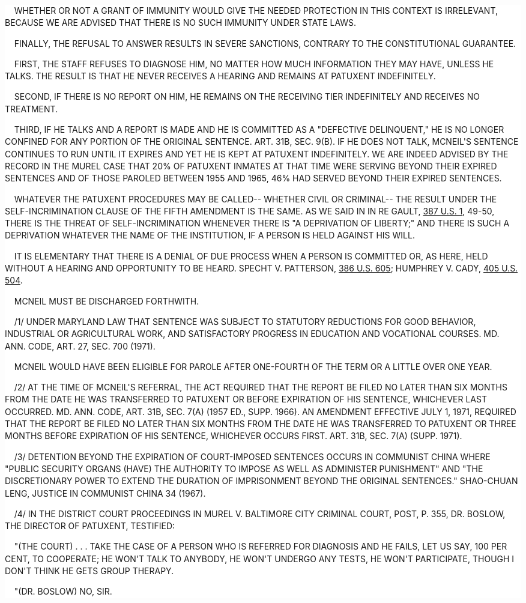     WHETHER OR NOT A GRANT OF IMMUNITY WOULD GIVE THE NEEDED PROTECTION IN THIS CONTEXT IS IRRELEVANT, BECAUSE WE ARE ADVISED THAT THERE IS NO SUCH IMMUNITY UNDER STATE LAWS.

    FINALLY, THE REFUSAL TO ANSWER RESULTS IN SEVERE SANCTIONS, CONTRARY TO THE CONSTITUTIONAL GUARANTEE.

    FIRST, THE STAFF REFUSES TO DIAGNOSE HIM, NO MATTER HOW MUCH INFORMATION THEY MAY HAVE, UNLESS HE TALKS.  THE RESULT IS THAT HE NEVER RECEIVES A HEARING AND REMAINS AT PATUXENT INDEFINITELY.

    SECOND, IF THERE IS NO REPORT ON HIM, HE REMAINS ON THE RECEIVING TIER INDEFINITELY AND RECEIVES NO TREATMENT.

    THIRD, IF HE TALKS AND A REPORT IS MADE AND HE IS COMMITTED AS A "DEFECTIVE DELINQUENT," HE IS NO LONGER CONFINED FOR ANY PORTION OF THE ORIGINAL SENTENCE.  ART. 31B, SEC. 9(B).  IF HE DOES NOT TALK, MCNEIL'S SENTENCE CONTINUES TO RUN UNTIL IT EXPIRES AND YET HE IS KEPT AT PATUXENT INDEFINITELY.  WE ARE INDEED ADVISED BY THE RECORD IN THE MUREL CASE THAT 20% OF PATUXENT INMATES AT THAT TIME WERE SERVING BEYOND THEIR EXPIRED SENTENCES AND OF THOSE PAROLED BETWEEN 1955 AND 1965, 46% HAD SERVED BEYOND THEIR EXPIRED SENTENCES.

    WHATEVER THE PATUXENT PROCEDURES MAY BE CALLED-- WHETHER CIVIL OR CRIMINAL-- THE RESULT UNDER THE SELF-INCRIMINATION CLAUSE OF THE FIFTH AMENDMENT IS THE SAME.  AS WE SAID IN IN RE GAULT, [387 U.S. 1][/us/courts/scotus/usReporter/387/1], 49-50, THERE IS THE THREAT OF SELF-INCRIMINATION WHENEVER THERE IS "A DEPRIVATION OF LIBERTY;" AND THERE IS SUCH A DEPRIVATION WHATEVER THE NAME OF THE INSTITUTION, IF A PERSON IS HELD AGAINST HIS WILL.

    IT IS ELEMENTARY THAT THERE IS A DENIAL OF DUE PROCESS WHEN A PERSON IS COMMITTED OR, AS HERE, HELD WITHOUT A HEARING AND OPPORTUNITY TO BE HEARD.  SPECHT V. PATTERSON, [386 U.S. 605][/us/courts/scotus/usReporter/386/605]; HUMPHREY V. CADY, [405 U.S. 504][/us/courts/scotus/usReporter/405/504].

    MCNEIL MUST BE DISCHARGED FORTHWITH.

    /1/  UNDER MARYLAND LAW THAT SENTENCE WAS SUBJECT TO STATUTORY REDUCTIONS FOR GOOD BEHAVIOR, INDUSTRIAL OR AGRICULTURAL WORK, AND SATISFACTORY PROGRESS IN EDUCATION AND VOCATIONAL COURSES.  MD. ANN. CODE, ART. 27, SEC. 700 (1971).

    MCNEIL WOULD HAVE BEEN ELIGIBLE FOR PAROLE AFTER ONE-FOURTH OF THE TERM OR A LITTLE OVER ONE YEAR.

    /2/  AT THE TIME OF MCNEIL'S REFERRAL, THE ACT REQUIRED THAT THE REPORT BE FILED NO LATER THAN SIX MONTHS FROM THE DATE HE WAS TRANSFERRED TO PATUXENT OR BEFORE EXPIRATION OF HIS SENTENCE, WHICHEVER LAST OCCURRED.  MD. ANN. CODE, ART. 31B, SEC. 7(A) (1957 ED., SUPP. 1966).  AN AMENDMENT EFFECTIVE JULY 1, 1971, REQUIRED THAT THE REPORT BE FILED NO LATER THAN SIX MONTHS FROM THE DATE HE WAS TRANSFERRED TO PATUXENT OR THREE MONTHS BEFORE EXPIRATION OF HIS SENTENCE, WHICHEVER OCCURS FIRST.  ART. 31B, SEC. 7(A) (SUPP. 1971).

    /3/  DETENTION BEYOND THE EXPIRATION OF COURT-IMPOSED SENTENCES OCCURS IN COMMUNIST CHINA WHERE "PUBLIC SECURITY ORGANS (HAVE) THE AUTHORITY TO IMPOSE AS WELL AS ADMINISTER PUNISHMENT" AND "THE DISCRETIONARY POWER TO EXTEND THE DURATION OF IMPRISONMENT BEYOND THE ORIGINAL SENTENCES."  SHAO-CHUAN LENG, JUSTICE IN COMMUNIST CHINA 34 (1967).

    /4/  IN THE DISTRICT COURT PROCEEDINGS IN MUREL V. BALTIMORE CITY CRIMINAL COURT, POST, P. 355, DR. BOSLOW, THE DIRECTOR OF PATUXENT, TESTIFIED:

    "(THE COURT) . . . TAKE THE CASE OF A PERSON WHO IS REFERRED FOR DIAGNOSIS AND HE FAILS, LET US SAY, 100 PER CENT, TO COOPERATE; HE WON'T TALK TO ANYBODY, HE WON'T UNDERGO ANY TESTS, HE WON'T PARTICIPATE, THOUGH I DON'T THINK HE GETS GROUP THERAPY.

    "(DR. BOSLOW) NO, SIR.


[/us/courts/scotus/usReporter/407/245]: https://publicdocs.github.io/go/links?ns=uslm-x&ref=%2Fus%2Fcourts%2Fscotus%2FusReporter%2F407%2F245
[/us/courts/scotus/usReporter/406/715]: https://publicdocs.github.io/go/links?ns=uslm-x&ref=%2Fus%2Fcourts%2Fscotus%2FusReporter%2F406%2F715
[/us/courts/scotus/usReporter/404/999]: https://publicdocs.github.io/go/links?ns=uslm-x&ref=%2Fus%2Fcourts%2Fscotus%2FusReporter%2F404%2F999
[/us/courts/scotus/usReporter/406/715]: https://publicdocs.github.io/go/links?ns=uslm-x&ref=%2Fus%2Fcourts%2Fscotus%2FusReporter%2F406%2F715
[/us/courts/scotus/usReporter/370/660]: https://publicdocs.github.io/go/links?ns=uslm-x&ref=%2Fus%2Fcourts%2Fscotus%2FusReporter%2F370%2F660
[/us/courts/scotus/usReporter/333/56]: https://publicdocs.github.io/go/links?ns=uslm-x&ref=%2Fus%2Fcourts%2Fscotus%2FusReporter%2F333%2F56
[/us/courts/scotus/usReporter/404/999]: https://publicdocs.github.io/go/links?ns=uslm-x&ref=%2Fus%2Fcourts%2Fscotus%2FusReporter%2F404%2F999
[/us/courts/scotus/usReporter/378/1]: https://publicdocs.github.io/go/links?ns=uslm-x&ref=%2Fus%2Fcourts%2Fscotus%2FusReporter%2F378%2F1
[/us/courts/scotus/usReporter/341/479]: https://publicdocs.github.io/go/links?ns=uslm-x&ref=%2Fus%2Fcourts%2Fscotus%2FusReporter%2F341%2F479
[/us/courts/scotus/usReporter/385/511]: https://publicdocs.github.io/go/links?ns=uslm-x&ref=%2Fus%2Fcourts%2Fscotus%2FusReporter%2F385%2F511
[/us/courts/scotus/usReporter/387/1]: https://publicdocs.github.io/go/links?ns=uslm-x&ref=%2Fus%2Fcourts%2Fscotus%2FusReporter%2F387%2F1
[/us/courts/scotus/usReporter/386/605]: https://publicdocs.github.io/go/links?ns=uslm-x&ref=%2Fus%2Fcourts%2Fscotus%2FusReporter%2F386%2F605
[/us/courts/scotus/usReporter/405/504]: https://publicdocs.github.io/go/links?ns=uslm-x&ref=%2Fus%2Fcourts%2Fscotus%2FusReporter%2F405%2F504
[/us/courts/scotus/usReporter/404/1057]: https://publicdocs.github.io/go/links?ns=uslm-x&ref=%2Fus%2Fcourts%2Fscotus%2FusReporter%2F404%2F1057